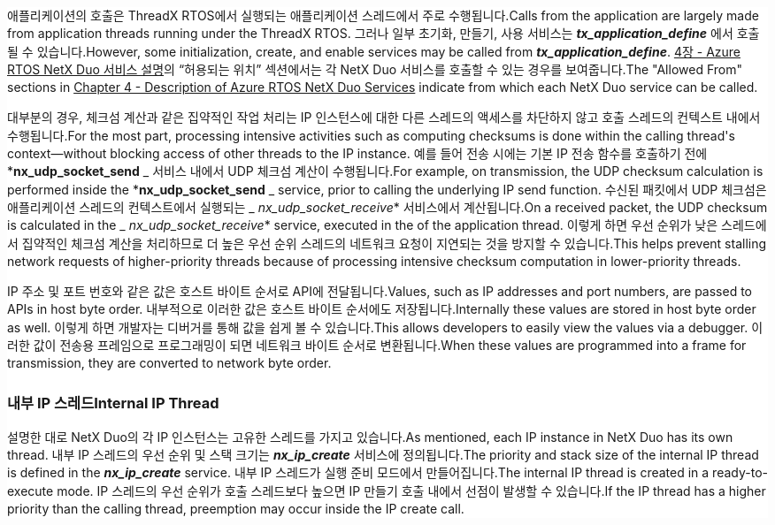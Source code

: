 <span data-ttu-id="c7e83-124">애플리케이션의 호출은 ThreadX RTOS에서 실행되는 애플리케이션 스레드에서 주로 수행됩니다.</span><span class="sxs-lookup"><span data-stu-id="c7e83-124">Calls from the application are largely made from application threads running under the ThreadX RTOS.</span></span> <span data-ttu-id="c7e83-125">그러나 일부 초기화, 만들기, 사용 서비스는 ***tx_application_define*** 에서 호출될 수 있습니다.</span><span class="sxs-lookup"><span data-stu-id="c7e83-125">However, some initialization, create, and enable services may be called from ***tx_application_define***.</span></span> <span data-ttu-id="c7e83-126">[4장 - Azure RTOS NetX Duo 서비스 설명](chapter4.md)의 “허용되는 위치” 섹션에서는 각 NetX Duo 서비스를 호출할 수 있는 경우를 보여줍니다.</span><span class="sxs-lookup"><span data-stu-id="c7e83-126">The "Allowed From" sections in [Chapter 4 - Description of Azure RTOS NetX Duo Services](chapter4.md) indicate from which each NetX Duo service can be called.</span></span>

<span data-ttu-id="c7e83-127">대부분의 경우, 체크섬 계산과 같은 집약적인 작업 처리는 IP 인스턴스에 대한 다른 스레드의 액세스를 차단하지 않고 호출 스레드의 컨텍스트 내에서 수행됩니다.</span><span class="sxs-lookup"><span data-stu-id="c7e83-127">For the most part, processing intensive activities such as computing checksums is done within the calling thread's context—without blocking access of other threads to the IP instance.</span></span> <span data-ttu-id="c7e83-128">예를 들어 전송 시에는 기본 IP 전송 함수를 호출하기 전에 \***nx_udp_socket_send** _ 서비스 내에서 UDP 체크섬 계산이 수행됩니다.</span><span class="sxs-lookup"><span data-stu-id="c7e83-128">For example, on transmission, the UDP checksum calculation is performed inside the \***nx_udp_socket_send** _ service, prior to calling the underlying IP send function.</span></span> <span data-ttu-id="c7e83-129">수신된 패킷에서 UDP 체크섬은 애플리케이션 스레드의 컨텍스트에서 실행되는 _ *_nx_udp_socket_receive_*\* 서비스에서 계산됩니다.</span><span class="sxs-lookup"><span data-stu-id="c7e83-129">On a received packet, the UDP checksum is calculated in the _ *_nx_udp_socket_receive_*\* service, executed in the  of the application thread.</span></span> <span data-ttu-id="c7e83-130">이렇게 하면 우선 순위가 낮은 스레드에서 집약적인 체크섬 계산을 처리하므로 더 높은 우선 순위 스레드의 네트워크 요청이 지연되는 것을 방지할 수 있습니다.</span><span class="sxs-lookup"><span data-stu-id="c7e83-130">This helps prevent stalling network requests of higher-priority threads because of processing intensive checksum computation in lower-priority threads.</span></span>

<span data-ttu-id="c7e83-131">IP 주소 및 포트 번호와 같은 값은 호스트 바이트 순서로 API에 전달됩니다.</span><span class="sxs-lookup"><span data-stu-id="c7e83-131">Values, such as IP addresses and port numbers, are passed to APIs in host byte order.</span></span> <span data-ttu-id="c7e83-132">내부적으로 이러한 값은 호스트 바이트 순서에도 저장됩니다.</span><span class="sxs-lookup"><span data-stu-id="c7e83-132">Internally these values are stored in host byte order as well.</span></span> <span data-ttu-id="c7e83-133">이렇게 하면 개발자는 디버거를 통해 값을 쉽게 볼 수 있습니다.</span><span class="sxs-lookup"><span data-stu-id="c7e83-133">This allows developers to easily view the values via a debugger.</span></span> <span data-ttu-id="c7e83-134">이러한 값이 전송용 프레임으로 프로그래밍이 되면 네트워크 바이트 순서로 변환됩니다.</span><span class="sxs-lookup"><span data-stu-id="c7e83-134">When these values are programmed into a frame for transmission, they are converted to network byte order.</span></span>

### <a name="internal-ip-thread"></a><span data-ttu-id="c7e83-135">내부 IP 스레드</span><span class="sxs-lookup"><span data-stu-id="c7e83-135">Internal IP Thread</span></span>

<span data-ttu-id="c7e83-136">설명한 대로 NetX Duo의 각 IP 인스턴스는 고유한 스레드를 가지고 있습니다.</span><span class="sxs-lookup"><span data-stu-id="c7e83-136">As mentioned, each IP instance in NetX Duo has its own thread.</span></span> <span data-ttu-id="c7e83-137">내부 IP 스레드의 우선 순위 및 스택 크기는 ***nx_ip_create*** 서비스에 정의됩니다.</span><span class="sxs-lookup"><span data-stu-id="c7e83-137">The priority and stack size of the internal IP thread is defined in the ***nx_ip_create*** service.</span></span> <span data-ttu-id="c7e83-138">내부 IP 스레드가 실행 준비 모드에서 만들어집니다.</span><span class="sxs-lookup"><span data-stu-id="c7e83-138">The internal IP thread is created in a ready-to-execute mode.</span></span> <span data-ttu-id="c7e83-139">IP 스레드의 우선 순위가 호출 스레드보다 높으면 IP 만들기 호출 내에서 선점이 발생할 수 있습니다.</span><span class="sxs-lookup"><span data-stu-id="c7e83-139">If the IP thread has a higher priority than the calling thread, preemption may occur inside the IP create call.</span></span>

